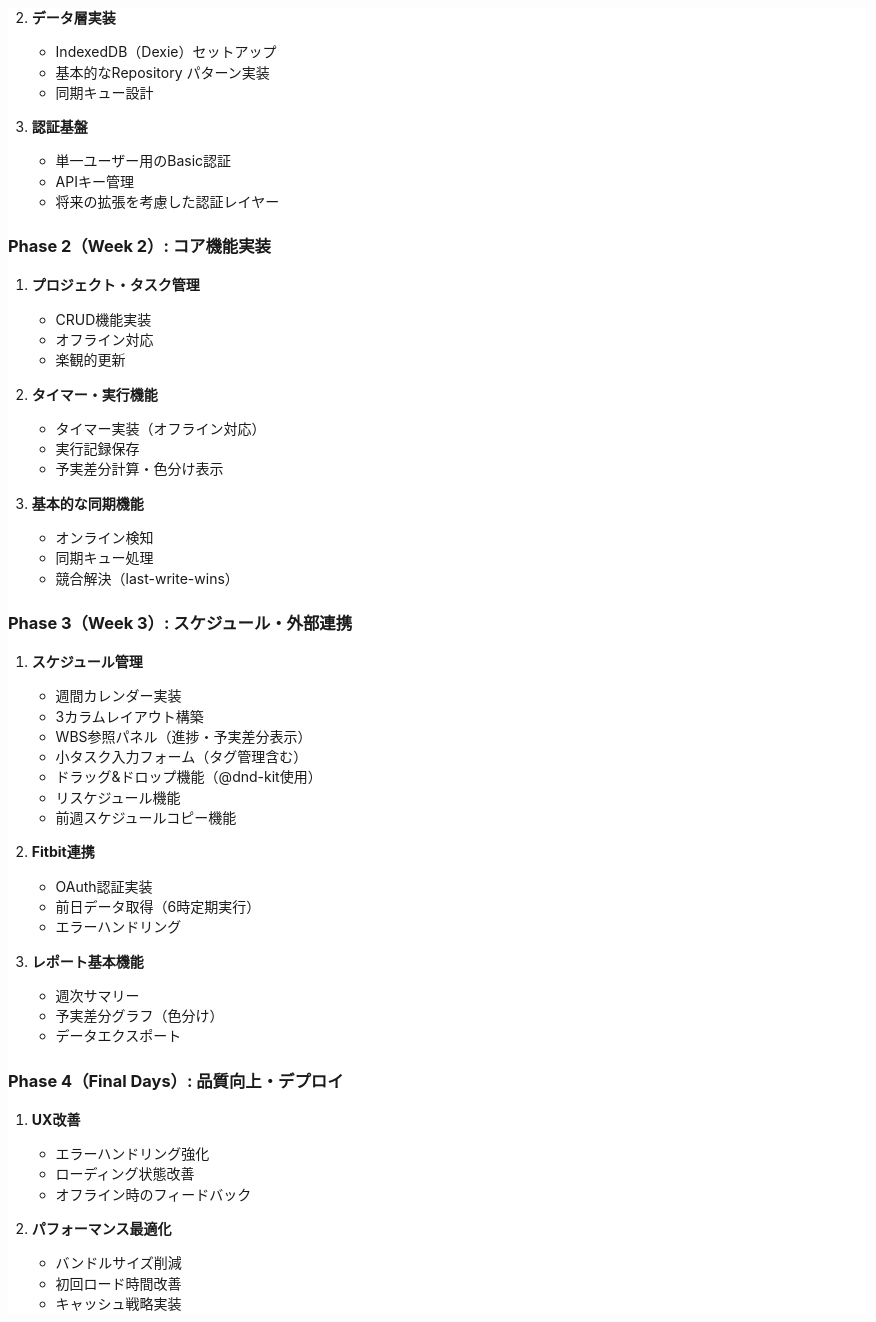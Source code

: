 2. **データ層実装**
   - IndexedDB（Dexie）セットアップ
   - 基本的なRepository パターン実装
   - 同期キュー設計

3. **認証基盤**
   - 単一ユーザー用のBasic認証
   - APIキー管理
   - 将来の拡張を考慮した認証レイヤー

### Phase 2（Week 2）: コア機能実装
1. **プロジェクト・タスク管理**
   - CRUD機能実装
   - オフライン対応
   - 楽観的更新

2. **タイマー・実行機能**
   - タイマー実装（オフライン対応）
   - 実行記録保存
   - 予実差分計算・色分け表示

3. **基本的な同期機能**
   - オンライン検知
   - 同期キュー処理
   - 競合解決（last-write-wins）

### Phase 3（Week 3）: スケジュール・外部連携
1. **スケジュール管理**
   - 週間カレンダー実装
   - 3カラムレイアウト構築
   - WBS参照パネル（進捗・予実差分表示）
   - 小タスク入力フォーム（タグ管理含む）
   - ドラッグ&ドロップ機能（@dnd-kit使用）
   - リスケジュール機能
   - 前週スケジュールコピー機能

2. **Fitbit連携**
   - OAuth認証実装
   - 前日データ取得（6時定期実行）
   - エラーハンドリング

3. **レポート基本機能**
   - 週次サマリー
   - 予実差分グラフ（色分け）
   - データエクスポート

### Phase 4（Final Days）: 品質向上・デプロイ
1. **UX改善**
   - エラーハンドリング強化
   - ローディング状態改善
   - オフライン時のフィードバック

2. **パフォーマンス最適化**
   - バンドルサイズ削減
   - 初回ロード時間改善
   - キャッシュ戦略実装
